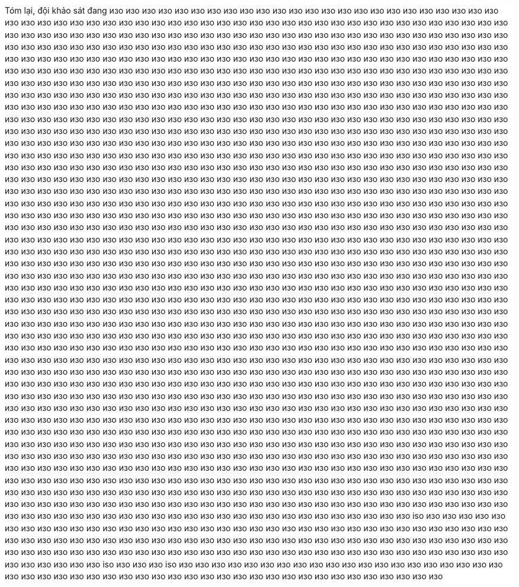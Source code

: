 Tóm lại, đội khảo sát đang изо изо изо изо изо изо изо изо изо изо изо изо изо изо изо изо изо изо изо изо изо изо изо изо изо изо изо изо изо изо изо изо изо изо изо изо изо изо изо изо изо изо изо изо изо изо изо изо изо изо изо изо изо изо изо изо изо изо изо изо изо изо изо изо изо изо изо изо изо изо изо изо изо изо изо изо изо изо изо изо изо изо изо изо изо изо изо изо изо изо изо изо изо изо изо изо изо изо изо изо изо изо изо изо изо изо изо изо изо изо изо изо изо изо изо изо изо изо изо изо изо изо изо изо изо изо изо изо изо изо изо изо изо изо изо изо изо изо изо изо изо изо изо изо изо изо изо изо изо изо изо изо изо изо изо изо изо изо изо изо изо изо изо изо изо изо изо изо изо изо изо изо изо изо изо изо изо изо изо изо изо изо изо изо изо изо изо изо изо изо изо изо изо изо изо изо изо изо изо изо изо изо изо изо изо изо изо изо изо изо изо изо изо изо изо изо изо изо изо изо изо изо изо изо изо изо изо изо изо изо изо изо изо изо изо изо изо изо изо изо изо изо изо изо изо изо изо изо изо изо изо изо изо изо изо изо изо изо изо изо изо изо изо изо изо изо изо изо изо изо изо изо изо изо изо изо изо изо изо изо изо изо изо изо изо изо изо изо изо изо изо изо изо изо изо изо изо изо изо изо изо изо изо изо изо изо изо изо изо изо изо изо изо изо изо изо изо изо изо изо изо изо изо изо изо изо изо изо изо изо изо изо изо изо изо изо изо изо изо изо изо изо изо изо изо изо изо изо изо изо изо изо изо изо изо изо изо изо изо изо изо изо изо изо изо изо изо изо изо изо изо изо изо изо изо изо изо изо изо изо изо изо изо изо изо изо изо изо изо изо изо изо изо изо изо изо изо изо изо изо изо изо изо изо изо изо изо изо изо изо изо изо изо изо изо изо изо изо изо изо изо изо изо изо изо изо изо изо изо изо изо изо изо изо изо изо изо изо изо изо изо изо изо изо изо изо изо изо изо изо изо изо изо изо изо изо изо изо изо изо изо изо изо изо изо изо изо изо изо изо изо изо изо изо изо изо изо изо изо изо изо изо изо изо изо изо изо изо изо изо изо изо изо изо изо изо изо изо изо изо изо изо изо изо изо изо изо изо изо изо изо изо изо изо изо изо изо изо изо изо изо изо изо изо изо изо изо изо изо изо изо изо изо изо изо изо изо изо изо изо изо изо изо изо изо изо изо изо изо изо изо изо изо изо изо изо изо изо изо изо изо изо изо изо изо изо изо изо изо изо изо изо изо изо изо изо изо изо изо изо изо изо изо изо изо изо изо изо изо изо изо изо изо изо изо изо изо изо изо изо изо изо изо изо изо изо изо изо изо изо изо изо изо изо изо изо изо изо изо изо изо изо изо изо изо изо изо изо изо изо изо изо изо изо изо изо изо изо изо изо изо изо изо изо изо изо изо изо изо изо изо изо изо изо изо изо изо изо изо изо изо изо изо изо изо изо изо изо изо изо изо изо изо изо изо изо изо изо изо изо изо изо изо изо изо изо изо изо изо изо изо изо изо изо изо изо изо изо изо изо изо изо изо изо изо изо изо изо изо изо изо изо изо изо изо изо изо изо изо изо изо изо изо изо изо изо изо изо изо изо изо изо изо изо изо изо изо изо изо изо изо изо изо изо изо изо изо изо изо изо изо изо изо изо изо изо изо изо изо изо изо изо изо изо изо изо изо изо изо изо изо изо изо изо изо изо изо изо изо изо изо изо изо изо изо изо изо изо изо изо изо изо изо изо изо изо изо изо изо изо изо изо изо изо изо изо изо изо изо изо изо изо изо изо изо изо изо изо изо изо изо изо изо изо изо изо изо изо изо изо изо изо изо изо изо изо изо изо изо изо изо изо изо изо изо изо изо изо изо изо изо изо изо изо изо изо изо изо изо изо изо изо изо изо изо изо изо изо изо изо изо изо изо изо изо изо изо изо изо изо изо изо изо изо изо изо изо изо изо изо изо изо изо изо изо изо изо изо изо изо изо изо изо изо изо изо изо изо изо изо изо изо изо изо изо изо изо изо изо изо изо изо изо изо изо изо изо изо изо изо изо изо изо изо изо изо изо изо изо изо изо изо изо изо изо изо изо изо изо изо изо изо изо изо изо изо изо изо изо изо изо изо изо изо изо изо изо изо изо изо изо изо изо изо изо изо изо изо изо изо изо изо изо изо изо изо изо изо изо изо изо изо изо изо изо изо изо изо изо изо изо изо изо изо изо изо изо изо изо изо изо изо изо изо изо изо изо изо изо изо изо изо изо изо изо изо изо изо изо изо изо изо изо изо изо изо изо изо изо изо изо изо изо изо изо изо изо изо изо изо изо изо изо изо изо изо изо изо изо изо изо изо изо изо изо изо изо изо изо изо изо изо изо изо изо изо изо изо изо изо изо изо изо изо изо изо изо изо изо изо изо изо изо изо изо изо изо изо изо изо изо изо изо изо изо изо изо изо изо изо изо изо изо изо изо изо изо изо изо изо изо изо изо изо изо изо изо изо изо изо изо изо изо изо изо изо изо изо изо изо изо изо изо изо изо изо изо изо изо изо изо изо изо изо изо изо изо изо изо изо изо изо изо изо изо изо изо изо изо изо изо изо изо изо изо изо изо изо изо изо изо изо изо изо изо изо изо изо изо изо изо изо изо изо изо изо изо изо изо изо изо изо изо изо изо изо изо изо изо изо изо изо изо изо изо изо изо изо изо изо изо изо изо изо изо изо изо изо изо изо изо изо изо изо изо изо изо изо изо изо изо изо изо изо изо изо изо изо изо изо изо изо изо изо изо изо изо изо изо изо изо изо изо изо изо изо изо изо изо изо изо изо изо изо изо изо изо изо изо изо изо изо изо изо изо изо изо изо изо изо изо изо изо изо изо изо изо изо изо изо изо изо изо изо изо изо изо изо изо изо изо изо изо изо изо изо изо изо изо изо iso изо изо изо изо изо изо изо изо изо изо изо изо изо изо изо изо изо изо изо изо изо изо изо изо изо изо изо изо изо изо изо изо изо изо изо изо изо изо изо изо изо изо изо изо изо изо изо изо изо изо изо изо изо изо изо изо изо изо изо изо изо изо изо изо изо изо изо изо изо изо изо изо изо изо изо изо изо изо изо изо изо изо изо изо изо изо изо изо изо изо изо изо изо изо изо изо изо изо изо изо изо изо изо изо iso изо изо изо iso изо изо изо изо изо изо изо изо изо изо изо изо изо изо изо изо изо изо изо изо изо изо изо изо изо изо изо изо изо изо изо изо изо изо изо изо изо изо изо изо изо изо изо изо изо изо изо